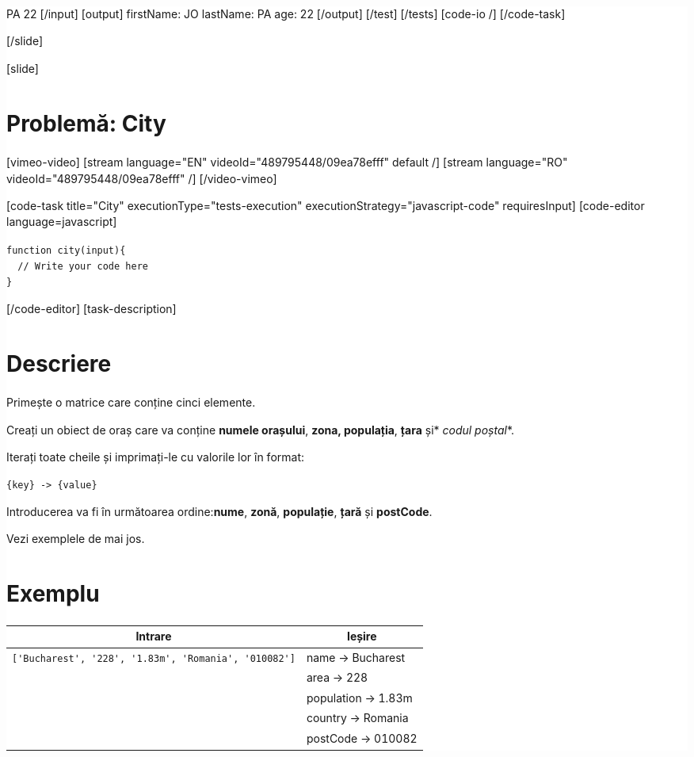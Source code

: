 PA
22
[/input]
[output]
firstName: JO
lastName: PA
age: 22
[/output]
[/test]
[/tests]
[code-io /]
[/code-task]

[/slide]

[slide]
# Problemă: City

[vimeo-video]
[stream language="EN" videoId="489795448/09ea78efff" default /]
[stream language="RO" videoId="489795448/09ea78efff"  /]
[/video-vimeo]

[code-task title="City" executionType="tests-execution" executionStrategy="javascript-code" requiresInput]
[code-editor language=javascript]
```
function city(input){
  // Write your code here
}
```
[/code-editor]
[task-description]
# Descriere
Primеște o matrice care conține cinci elemente.

Creați un obiect de oraș care va conține **numele orașului**, **zona, populația**, **țara** și* *codul poștal**.

Iterați toate cheile și imprimați-le cu valorile lor în format:

`{key} -> {value}`

Introducerea va fi în următoarea ordine:**nume**, **zonă**, **populație**, **țară** și **postCode**.

Vezi exemplele de mai jos.


# Exemplu
   |**Intrare**|**Ieșire**|
| --- | --- |
|`['Bucharest', '228', '1.83m', 'Romania', '010082']`| name \-\> Bucharest |
||area \-\> 228|
||population \-\> 1.83m|
||country \-\> Romania|
||postCode \-\> 010082|
